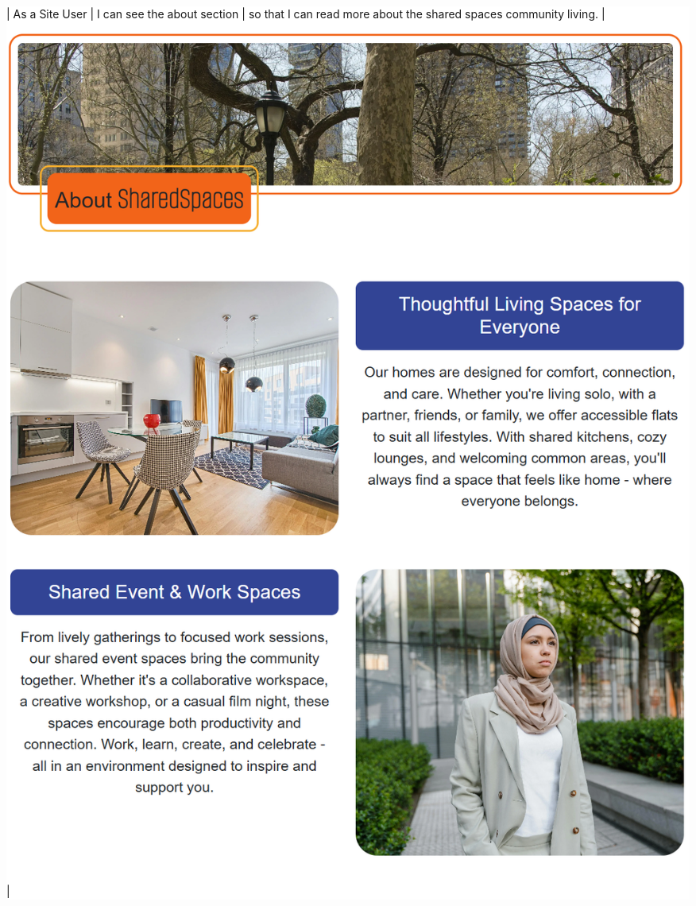| As a Site User | I can see the about section | so that I can read more about the shared spaces community living. | ![screenshot](documentation/features/about-header.png)![screenshot](documentation/features/about-section-1.png) |